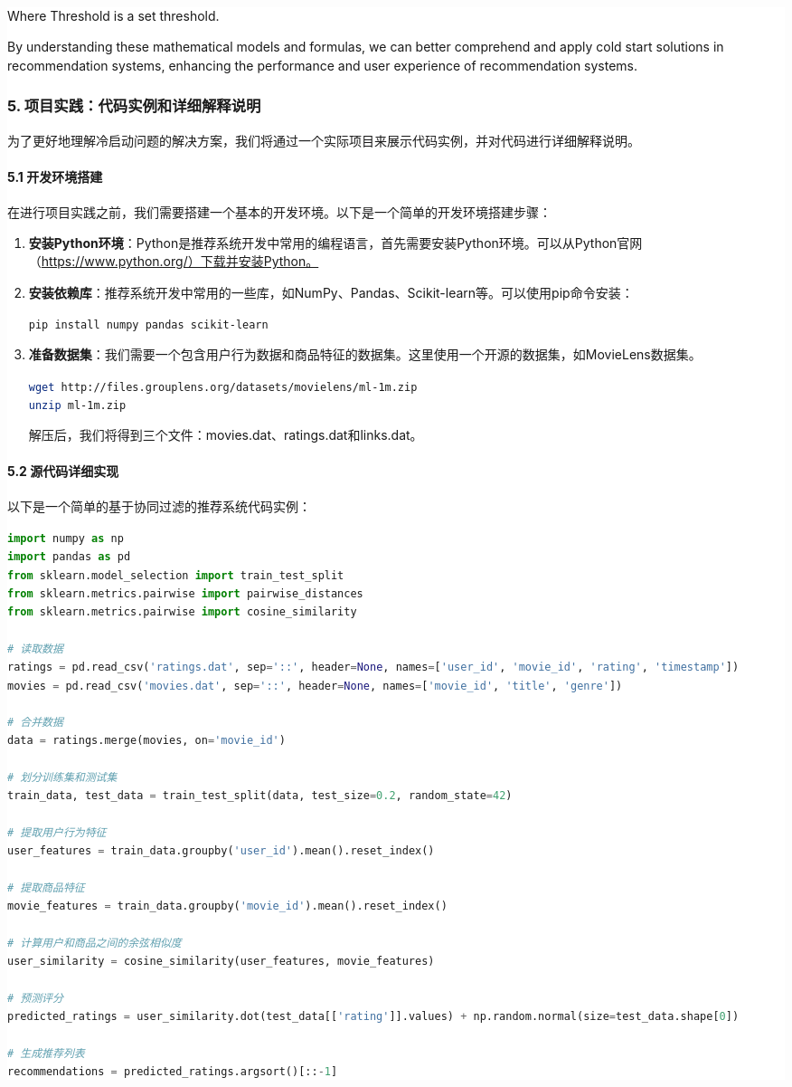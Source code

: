 Where $\text{Threshold}$ is a set threshold.

By understanding these mathematical models and formulas, we can better comprehend and apply cold start solutions in recommendation systems, enhancing the performance and user experience of recommendation systems.

### 5. 项目实践：代码实例和详细解释说明

为了更好地理解冷启动问题的解决方案，我们将通过一个实际项目来展示代码实例，并对代码进行详细解释说明。

#### 5.1 开发环境搭建

在进行项目实践之前，我们需要搭建一个基本的开发环境。以下是一个简单的开发环境搭建步骤：

1. **安装Python环境**：Python是推荐系统开发中常用的编程语言，首先需要安装Python环境。可以从Python官网（https://www.python.org/）下载并安装Python。

2. **安装依赖库**：推荐系统开发中常用的一些库，如NumPy、Pandas、Scikit-learn等。可以使用pip命令安装：

   ```bash
   pip install numpy pandas scikit-learn
   ```

3. **准备数据集**：我们需要一个包含用户行为数据和商品特征的数据集。这里使用一个开源的数据集，如MovieLens数据集。

   ```bash
   wget http://files.grouplens.org/datasets/movielens/ml-1m.zip
   unzip ml-1m.zip
   ```

   解压后，我们将得到三个文件：movies.dat、ratings.dat和links.dat。

#### 5.2 源代码详细实现

以下是一个简单的基于协同过滤的推荐系统代码实例：

```python
import numpy as np
import pandas as pd
from sklearn.model_selection import train_test_split
from sklearn.metrics.pairwise import pairwise_distances
from sklearn.metrics.pairwise import cosine_similarity

# 读取数据
ratings = pd.read_csv('ratings.dat', sep='::', header=None, names=['user_id', 'movie_id', 'rating', 'timestamp'])
movies = pd.read_csv('movies.dat', sep='::', header=None, names=['movie_id', 'title', 'genre'])

# 合并数据
data = ratings.merge(movies, on='movie_id')

# 划分训练集和测试集
train_data, test_data = train_test_split(data, test_size=0.2, random_state=42)

# 提取用户行为特征
user_features = train_data.groupby('user_id').mean().reset_index()

# 提取商品特征
movie_features = train_data.groupby('movie_id').mean().reset_index()

# 计算用户和商品之间的余弦相似度
user_similarity = cosine_similarity(user_features, movie_features)

# 预测评分
predicted_ratings = user_similarity.dot(test_data[['rating']].values) + np.random.normal(size=test_data.shape[0])

# 生成推荐列表
recommendations = predicted_ratings.argsort()[::-1]
```